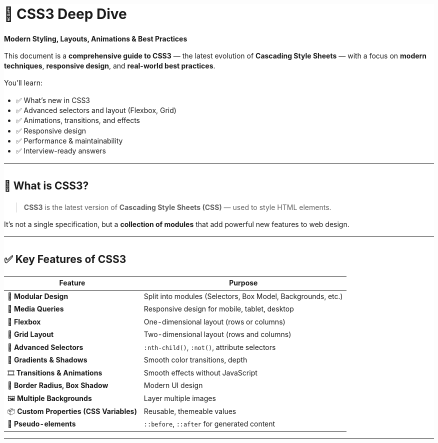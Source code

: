 # 🎨 CSS3 Deep Dive  
**Modern Styling, Layouts, Animations & Best Practices**

This document is a **comprehensive guide to CSS3** — the latest evolution of **Cascading Style Sheets** — with a focus on **modern techniques**, **responsive design**, and **real-world best practices**.

You’ll learn:
- ✅ What’s new in CSS3
- ✅ Advanced selectors and layout (Flexbox, Grid)
- ✅ Animations, transitions, and effects
- ✅ Responsive design
- ✅ Performance & maintainability
- ✅ Interview-ready answers

---

## 🔹 What is CSS3?

> **CSS3** is the latest version of **Cascading Style Sheets (CSS)** — used to style HTML elements.

It’s not a single specification, but a **collection of modules** that add powerful new features to web design.

---

## ✅ Key Features of CSS3

| Feature | Purpose |
|--------|--------|
| 🧩 **Modular Design** | Split into modules (Selectors, Box Model, Backgrounds, etc.) |
| 📱 **Media Queries** | Responsive design for mobile, tablet, desktop |
| 🧱 **Flexbox** | One-dimensional layout (rows or columns) |
| 🧱 **Grid Layout** | Two-dimensional layout (rows and columns) |
| 🎨 **Advanced Selectors** | `:nth-child()`, `:not()`, attribute selectors |
| 🎨 **Gradients & Shadows** | Smooth color transitions, depth |
| 🎞️ **Transitions & Animations** | Smooth effects without JavaScript |
| 🎨 **Border Radius, Box Shadow** | Modern UI design |
| 🖼️ **Multiple Backgrounds** | Layer multiple images |
| 📦 **Custom Properties (CSS Variables)** | Reusable, themeable values |
| 🧊 **Pseudo-elements** | `::before`, `::after` for generated content |

---
